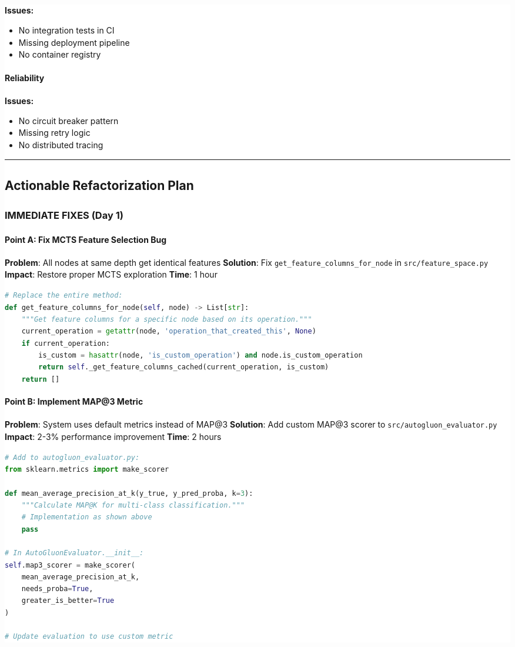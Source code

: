 **Issues:**
- No integration tests in CI
- Missing deployment pipeline
- No container registry

#### Reliability

**Issues:**
- No circuit breaker pattern
- Missing retry logic
- No distributed tracing

---

## Actionable Refactorization Plan

### IMMEDIATE FIXES (Day 1)

#### Point A: Fix MCTS Feature Selection Bug
**Problem**: All nodes at same depth get identical features
**Solution**: Fix `get_feature_columns_for_node` in `src/feature_space.py`
**Impact**: Restore proper MCTS exploration
**Time**: 1 hour

```python
# Replace the entire method:
def get_feature_columns_for_node(self, node) -> List[str]:
    """Get feature columns for a specific node based on its operation."""
    current_operation = getattr(node, 'operation_that_created_this', None)
    if current_operation:
        is_custom = hasattr(node, 'is_custom_operation') and node.is_custom_operation
        return self._get_feature_columns_cached(current_operation, is_custom)
    return []
```

#### Point B: Implement MAP@3 Metric
**Problem**: System uses default metrics instead of MAP@3
**Solution**: Add custom MAP@3 scorer to `src/autogluon_evaluator.py`
**Impact**: 2-3% performance improvement
**Time**: 2 hours

```python
# Add to autogluon_evaluator.py:
from sklearn.metrics import make_scorer

def mean_average_precision_at_k(y_true, y_pred_proba, k=3):
    """Calculate MAP@K for multi-class classification."""
    # Implementation as shown above
    pass

# In AutoGluonEvaluator.__init__:
self.map3_scorer = make_scorer(
    mean_average_precision_at_k, 
    needs_proba=True, 
    greater_is_better=True
)

# Update evaluation to use custom metric
```
